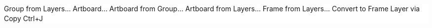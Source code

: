 <td class="shortcutcols" colspan="3" valign="top">Group from Layers...</td>

</tr>

<tr>

<td width="40"></td>

<td width="40"></td>

<td class="shortcutcols" colspan="3" valign="top">Artboard...</td>

</tr>

<tr>

<td width="40"></td>

<td width="40"></td>

<td class="shortcutcols" colspan="3" valign="top">Artboard from Group...</td>

</tr>

<tr>

<td width="40"></td>

<td width="40"></td>

<td class="shortcutcols" colspan="3" valign="top">Artboard from Layers...</td>

</tr>

<tr>

<td width="40"></td>

<td width="40"></td>

<td class="shortcutcols" colspan="3" valign="top">Frame from Layers...</td>

</tr>

<tr>

<td width="40"></td>

<td width="40"></td>

<td class="shortcutcols" colspan="3" valign="top">Convert to Frame</td>

</tr>

<tr>

<td width="40"></td>

<td width="40"></td>

<td class="shortcutcols" colspan="2" valign="top">Layer via Copy</td>

<td class="shortcutcols">Ctrl+J</td>

</tr>
